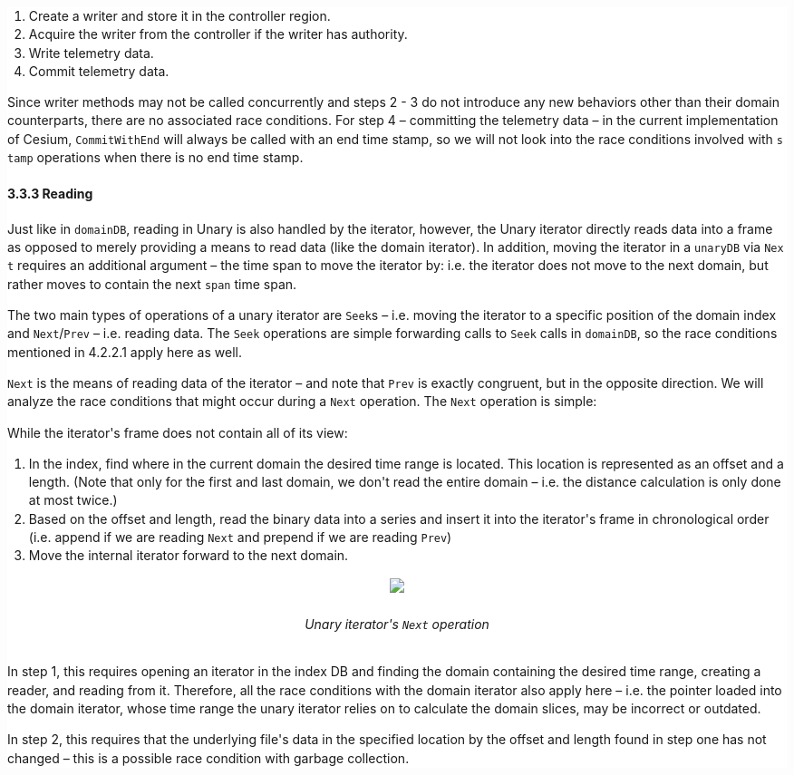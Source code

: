 1. Create a writer and store it in the controller region.
2. Acquire the writer from the controller if the writer has authority.
3. Write telemetry data.
4. Commit telemetry data.

Since writer methods may not be called concurrently and steps 2 - 3 do not introduce any
new behaviors other than their domain counterparts, there are no associated race
conditions. For step 4 – committing the telemetry data – in the current implementation
of Cesium, `CommitWithEnd` will always be called with an end time stamp, so we will not
look into the race conditions involved with `stamp` operations when there is no end time
stamp.

#### 3.3.3 Reading

Just like in `domainDB`, reading in Unary is also handled by the iterator, however, the
Unary iterator directly reads data into a frame as opposed to merely providing a means
to read data (like the domain iterator). In addition, moving the iterator in a `unaryDB`
via `Next` requires an additional argument – the time span to move the iterator by: i.e.
the iterator does not move to the next domain, but rather moves to contain the next
`span` time span.

The two main types of operations of a unary iterator are `Seek`s – i.e. moving the
iterator to a specific position of the domain index and `Next`/`Prev` – i.e. reading
data. The `Seek` operations are simple forwarding calls to `Seek` calls in `domainDB`,
so the race conditions mentioned in 4.2.2.1 apply here as well.

`Next` is the means of reading data of the iterator – and note that `Prev` is exactly
congruent, but in the opposite direction. We will analyze the race conditions that might
occur during a `Next` operation. The `Next` operation is simple:

While the iterator's frame does not contain all of its view:

1. In the index, find where in the current domain the desired time range is located.
   This location is represented as an offset and a length. (Note that only for the first
   and last domain, we don't read the entire domain – i.e. the distance calculation is
   only done at most twice.)
2. Based on the offset and length, read the binary data into a series and insert it into
   the iterator's frame in chronological order (i.e. append if we are reading `Next` and
   prepend if we are reading `Prev`)
3. Move the internal iterator forward to the next domain.

<div align="center">
    <img width="90%" src="img/0019-240529-cesium-race-conditions/Unary-Read-Races.png">
    <h6>Unary iterator's <code>Next</code> operation</h6>
</div>

In step 1, this requires opening an iterator in the index DB and finding the domain
containing the desired time range, creating a reader, and reading from it. Therefore,
all the race conditions with the domain iterator also apply here – i.e. the pointer
loaded into the domain iterator, whose time range the unary iterator relies on to
calculate the domain slices, may be incorrect or outdated.

In step 2, this requires that the underlying file's data in the specified location by
the offset and length found in step one has not changed – this is a possible race
condition with garbage collection.
